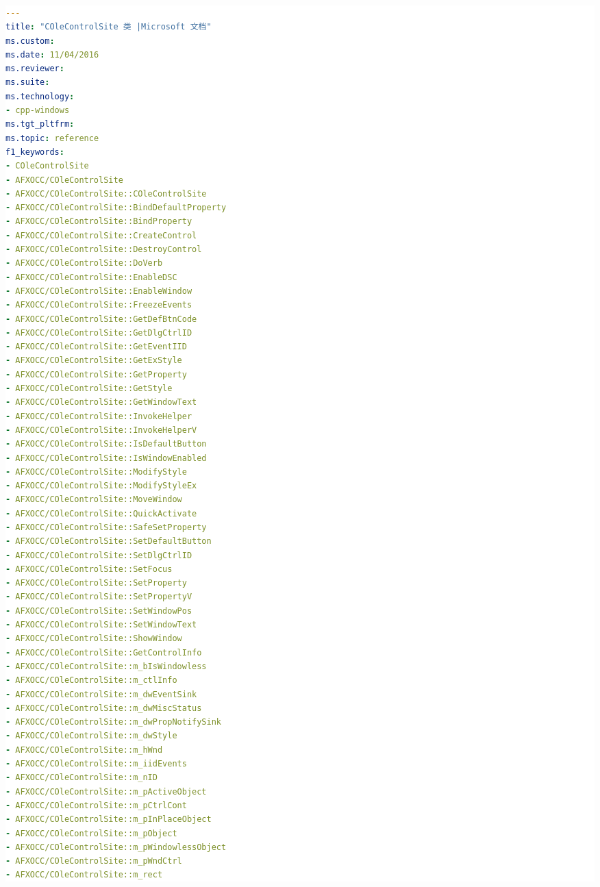 ```yaml
---
title: "COleControlSite 类 |Microsoft 文档"
ms.custom: 
ms.date: 11/04/2016
ms.reviewer: 
ms.suite: 
ms.technology:
- cpp-windows
ms.tgt_pltfrm: 
ms.topic: reference
f1_keywords:
- COleControlSite
- AFXOCC/COleControlSite
- AFXOCC/COleControlSite::COleControlSite
- AFXOCC/COleControlSite::BindDefaultProperty
- AFXOCC/COleControlSite::BindProperty
- AFXOCC/COleControlSite::CreateControl
- AFXOCC/COleControlSite::DestroyControl
- AFXOCC/COleControlSite::DoVerb
- AFXOCC/COleControlSite::EnableDSC
- AFXOCC/COleControlSite::EnableWindow
- AFXOCC/COleControlSite::FreezeEvents
- AFXOCC/COleControlSite::GetDefBtnCode
- AFXOCC/COleControlSite::GetDlgCtrlID
- AFXOCC/COleControlSite::GetEventIID
- AFXOCC/COleControlSite::GetExStyle
- AFXOCC/COleControlSite::GetProperty
- AFXOCC/COleControlSite::GetStyle
- AFXOCC/COleControlSite::GetWindowText
- AFXOCC/COleControlSite::InvokeHelper
- AFXOCC/COleControlSite::InvokeHelperV
- AFXOCC/COleControlSite::IsDefaultButton
- AFXOCC/COleControlSite::IsWindowEnabled
- AFXOCC/COleControlSite::ModifyStyle
- AFXOCC/COleControlSite::ModifyStyleEx
- AFXOCC/COleControlSite::MoveWindow
- AFXOCC/COleControlSite::QuickActivate
- AFXOCC/COleControlSite::SafeSetProperty
- AFXOCC/COleControlSite::SetDefaultButton
- AFXOCC/COleControlSite::SetDlgCtrlID
- AFXOCC/COleControlSite::SetFocus
- AFXOCC/COleControlSite::SetProperty
- AFXOCC/COleControlSite::SetPropertyV
- AFXOCC/COleControlSite::SetWindowPos
- AFXOCC/COleControlSite::SetWindowText
- AFXOCC/COleControlSite::ShowWindow
- AFXOCC/COleControlSite::GetControlInfo
- AFXOCC/COleControlSite::m_bIsWindowless
- AFXOCC/COleControlSite::m_ctlInfo
- AFXOCC/COleControlSite::m_dwEventSink
- AFXOCC/COleControlSite::m_dwMiscStatus
- AFXOCC/COleControlSite::m_dwPropNotifySink
- AFXOCC/COleControlSite::m_dwStyle
- AFXOCC/COleControlSite::m_hWnd
- AFXOCC/COleControlSite::m_iidEvents
- AFXOCC/COleControlSite::m_nID
- AFXOCC/COleControlSite::m_pActiveObject
- AFXOCC/COleControlSite::m_pCtrlCont
- AFXOCC/COleControlSite::m_pInPlaceObject
- AFXOCC/COleControlSite::m_pObject
- AFXOCC/COleControlSite::m_pWindowlessObject
- AFXOCC/COleControlSite::m_pWndCtrl
- AFXOCC/COleControlSite::m_rect
```